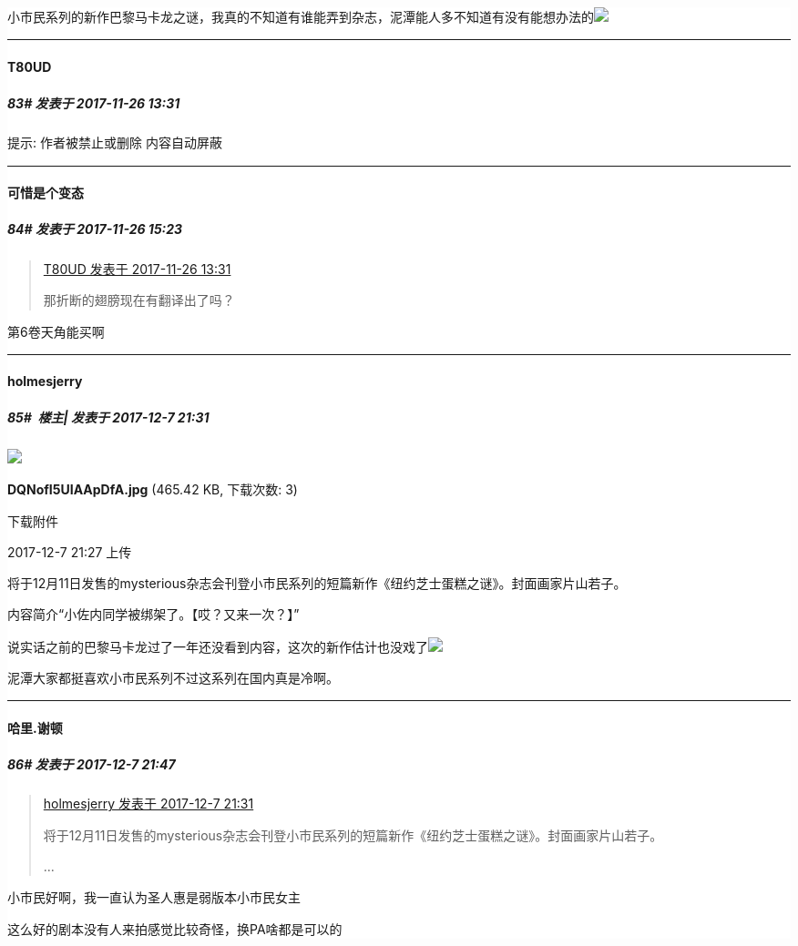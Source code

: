 小市民系列的新作巴黎马卡龙之谜，我真的不知道有谁能弄到杂志，泥潭能人多不知道有没有能想办法的<img src="https://static.saraba1st.com/image/smiley/face2017/068.png" referrerpolicy="no-referrer">

*****

####  T80UD  
##### 83#       发表于 2017-11-26 13:31

提示: 作者被禁止或删除 内容自动屏蔽

*****

####  可惜是个变态  
##### 84#       发表于 2017-11-26 15:23

<blockquote><a href="httphttps://bbs.saraba1st.com/2b/forum.php?mod=redirect&amp;goto=findpost&amp;pid=37833425&amp;ptid=1276979" target="_blank">T80UD 发表于 2017-11-26 13:31</a>

那折断的翅膀现在有翻译出了吗？</blockquote>
第6卷天角能买啊

*****

####  holmesjerry  
##### 85#         楼主| 发表于 2017-12-7 21:31

<img src="https://img.saraba1st.com/forum/201712/07/212748y5w9whhs1vu4mmpv.jpg" referrerpolicy="no-referrer">

<strong>DQNofI5UIAApDfA.jpg</strong> (465.42 KB, 下载次数: 3)

下载附件

2017-12-7 21:27 上传

将于12月11日发售的mysterious杂志会刊登小市民系列的短篇新作《纽约芝士蛋糕之谜》。封面画家片山若子。

内容简介“小佐内同学被绑架了。【哎？又来一次？】”

说实话之前的巴黎马卡龙过了一年还没看到内容，这次的新作估计也没戏了<img src="https://static.saraba1st.com/image/smiley/face2017/001.png" referrerpolicy="no-referrer">

泥潭大家都挺喜欢小市民系列不过这系列在国内真是冷啊。

*****

####  哈里.谢顿  
##### 86#       发表于 2017-12-7 21:47

<blockquote><a href="httphttps://bbs.saraba1st.com/2b/forum.php?mod=redirect&amp;goto=findpost&amp;pid=37928656&amp;ptid=1276979" target="_blank">holmesjerry 发表于 2017-12-7 21:31</a>

将于12月11日发售的mysterious杂志会刊登小市民系列的短篇新作《纽约芝士蛋糕之谜》。封面画家片山若子。

 ...</blockquote>
小市民好啊，我一直认为圣人惠是弱版本小市民女主

这么好的剧本没有人来拍感觉比较奇怪，换PA啥都是可以的

